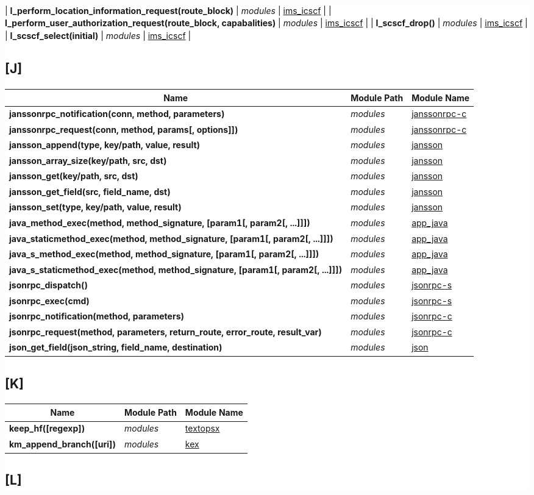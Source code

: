 | **I_perform_location_information_request(route_block)**                          | *modules*   | [ims_icscf](http://www.kamailio.org/docs/modules/4.4.x/modules/ims_icscf.html)                                                  |
| **I_perform_user_authorization_request(route_block, capabalities)**              | *modules*   | [ims_icscf](http://www.kamailio.org/docs/modules/4.4.x/modules/ims_icscf.html)                                                  |
| **I_scscf_drop()**                                                               | *modules*   | [ims_icscf](http://www.kamailio.org/docs/modules/4.4.x/modules/ims_icscf.html)                                                  |
| **I_scscf_select(initial)**                                                      | *modules*   | [ims_icscf](http://www.kamailio.org/docs/modules/4.4.x/modules/ims_icscf.html)                                                  |

## \[J\]

| Name                                                                                     | Module Path | Module Name                                                                                                      |
|------------------------------------------------------------------------------------------|-------------|------------------------------------------------------------------------------------------------------------------|
| **janssonrpc_notification(conn, method, parameters)**                                    | *modules*   | [janssonrpc-c](http://www.kamailio.org/docs/modules/4.4.x/modules/janssonrpc-c.html)                             |
| **janssonrpc_request(conn, method, params\[, options\]\])**                              | *modules*   | [janssonrpc-c](http://www.kamailio.org/docs/modules/4.4.x/modules/janssonrpc-c.html)                             |
| **jansson_append(type, key/path, value, result)**                                        | *modules*   | [jansson](http://www.kamailio.org/docs/modules/4.4.x/modules/jansson.html)                                       |
| **jansson_array_size(key/path, src, dst)**                                               | *modules*   | [jansson](http://www.kamailio.org/docs/modules/4.4.x/modules/jansson.html)                                       |
| **jansson_get(key/path, src, dst)**                                                      | *modules*   | [jansson](http://www.kamailio.org/docs/modules/4.4.x/modules/jansson.html)                                       |
| **jansson_get_field(src, field_name, dst)**                                              | *modules*   | [jansson](http://www.kamailio.org/docs/modules/4.4.x/modules/jansson.html)                                       |
| **jansson_set(type, key/path, value, result)**                                           | *modules*   | [jansson](http://www.kamailio.org/docs/modules/4.4.x/modules/jansson.html)                                       |
| **java_method_exec(method, method_signature, \[param1\[, param2\[, ...\]\]\])**          | *modules*   | [app_java](http://www.kamailio.org/docs/modules/4.4.x/modules/app_java.html#app_java.f.java_method_exec)         |
| **java_staticmethod_exec(method, method_signature, \[param1\[, param2\[, ...\]\]\])**    | *modules*   | [app_java](http://www.kamailio.org/docs/modules/4.4.x/modules/app_java.html#app_java.f.java_staticmethod_exec)   |
| **java_s\_method_exec(method, method_signature, \[param1\[, param2\[, ...\]\]\])**       | *modules*   | [app_java](http://www.kamailio.org/docs/modules/4.4.x/modules/app_java.html#app_java.f.java_s_method_exec)       |
| **java_s\_staticmethod_exec(method, method_signature, \[param1\[, param2\[, ...\]\]\])** | *modules*   | [app_java](http://www.kamailio.org/docs/modules/4.4.x/modules/app_java.html#app_java.f.java_s_staticmethod_exec) |
| **jsonrpc_dispatch()**                                                                   | *modules*   | [jsonrpc-s](http://www.kamailio.org/docs/modules/4.4.x/modules/jsonrpc-s.html#jsonrpc-s.f.jsonrpc_dispatch)      |
| **jsonrpc_exec(cmd)**                                                                    | *modules*   | [jsonrpc-s](http://www.kamailio.org/docs/modules/4.4.x/modules/jsonrpc-s.html#jsonrpc-s.f.jsonrpc_exec)          |
| **jsonrpc_notification(method, parameters)**                                             | *modules*   | [jsonrpc-c](http://www.kamailio.org/docs/modules/4.4.x/modules/jsonrpc-c.html)                                   |
| **jsonrpc_request(method, parameters, return_route, error_route, result_var)**           | *modules*   | [jsonrpc-c](http://www.kamailio.org/docs/modules/4.4.x/modules/jsonrpc-c.html)                                   |
| **json_get_field(json_string, field_name, destination)**                                 | *modules*   | [json](http://www.kamailio.org/docs/modules/4.4.x/modules/json.html)                                             |

## \[K\]

| Name                          | Module Path | Module Name                                                                                     |
|-------------------------------|-------------|-------------------------------------------------------------------------------------------------|
| **keep_hf(\[regexp\])**       | *modules*   | [textopsx](http://www.kamailio.org/docs/modules/4.4.x/modules/textopsx.html#textopsx.f.keep_hf) |
| **km_append_branch(\[uri\])** | *modules*   | [kex](http://www.kamailio.org/docs/modules/4.4.x/modules/kex.html#kex.f.km_append_branch)       |

## \[L\]
